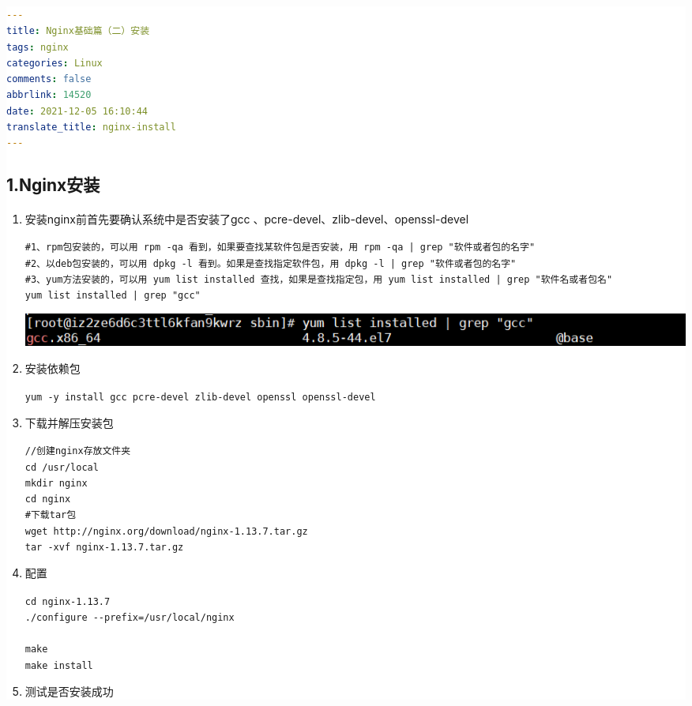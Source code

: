 ```yaml
---
title: Nginx基础篇（二）安装
tags: nginx
categories: Linux
comments: false
abbrlink: 14520
date: 2021-12-05 16:10:44
translate_title: nginx-install
---
```

## 1.Nginx安装

1. 安装nginx前首先要确认系统中是否安装了gcc 、pcre-devel、zlib-devel、openssl-devel

    ```shell
    #1、rpm包安装的，可以用 rpm -qa 看到，如果要查找某软件包是否安装，用 rpm -qa | grep "软件或者包的名字"
    #2、以deb包安装的，可以用 dpkg -l 看到。如果是查找指定软件包，用 dpkg -l | grep "软件或者包的名字"
    #3、yum方法安装的，可以用 yum list installed 查找，如果是查找指定包，用 yum list installed | grep "软件名或者包名"
    yum list installed | grep "gcc"
    ```
   ![image-20201210103251475](./nginx-02/image-20201210100736952.png)
2. 安装依赖包

    ```shell
    yum -y install gcc pcre-devel zlib-devel openssl openssl-devel
    ```

3. 下载并解压安装包

    ```shell
    //创建nginx存放文件夹
    cd /usr/local
    mkdir nginx
    cd nginx
    #下载tar包
    wget http://nginx.org/download/nginx-1.13.7.tar.gz
    tar -xvf nginx-1.13.7.tar.gz
    ```

4. 配置

    ```shell
    cd nginx-1.13.7
    ./configure --prefix=/usr/local/nginx
    
    make
    make install
    ```

5. 测试是否安装成功
